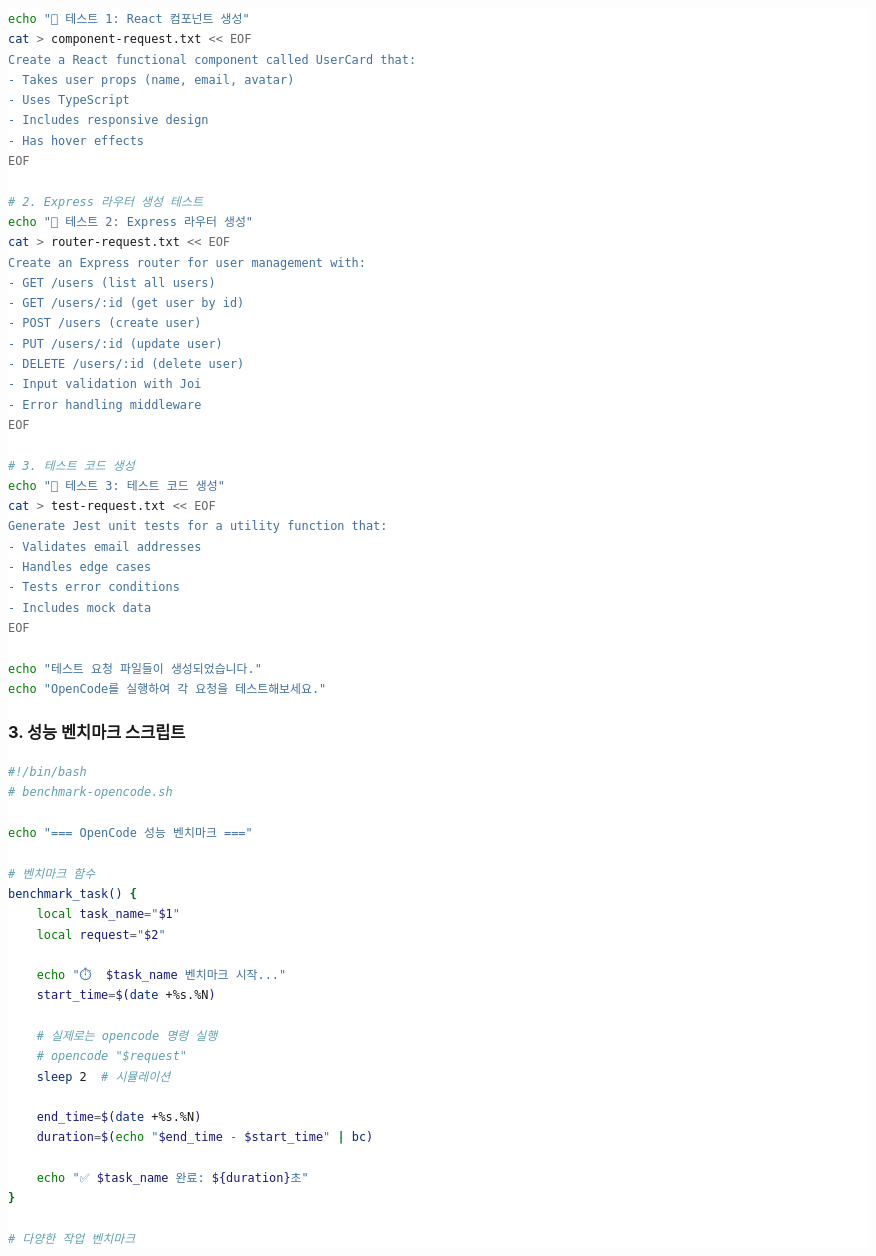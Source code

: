 ```bash
echo "🧪 테스트 1: React 컴포넌트 생성"
cat > component-request.txt << EOF
Create a React functional component called UserCard that:
- Takes user props (name, email, avatar)
- Uses TypeScript
- Includes responsive design
- Has hover effects
EOF

# 2. Express 라우터 생성 테스트
echo "🧪 테스트 2: Express 라우터 생성"
cat > router-request.txt << EOF
Create an Express router for user management with:
- GET /users (list all users)
- GET /users/:id (get user by id)
- POST /users (create user)
- PUT /users/:id (update user)
- DELETE /users/:id (delete user)
- Input validation with Joi
- Error handling middleware
EOF

# 3. 테스트 코드 생성
echo "🧪 테스트 3: 테스트 코드 생성"
cat > test-request.txt << EOF
Generate Jest unit tests for a utility function that:
- Validates email addresses
- Handles edge cases
- Tests error conditions
- Includes mock data
EOF

echo "테스트 요청 파일들이 생성되었습니다."
echo "OpenCode를 실행하여 각 요청을 테스트해보세요."
```

### 3. 성능 벤치마크 스크립트

```bash
#!/bin/bash
# benchmark-opencode.sh

echo "=== OpenCode 성능 벤치마크 ==="

# 벤치마크 함수
benchmark_task() {
    local task_name="$1"
    local request="$2"
    
    echo "⏱️  $task_name 벤치마크 시작..."
    start_time=$(date +%s.%N)
    
    # 실제로는 opencode 명령 실행
    # opencode "$request"
    sleep 2  # 시뮬레이션
    
    end_time=$(date +%s.%N)
    duration=$(echo "$end_time - $start_time" | bc)
    
    echo "✅ $task_name 완료: ${duration}초"
}

# 다양한 작업 벤치마크
```
